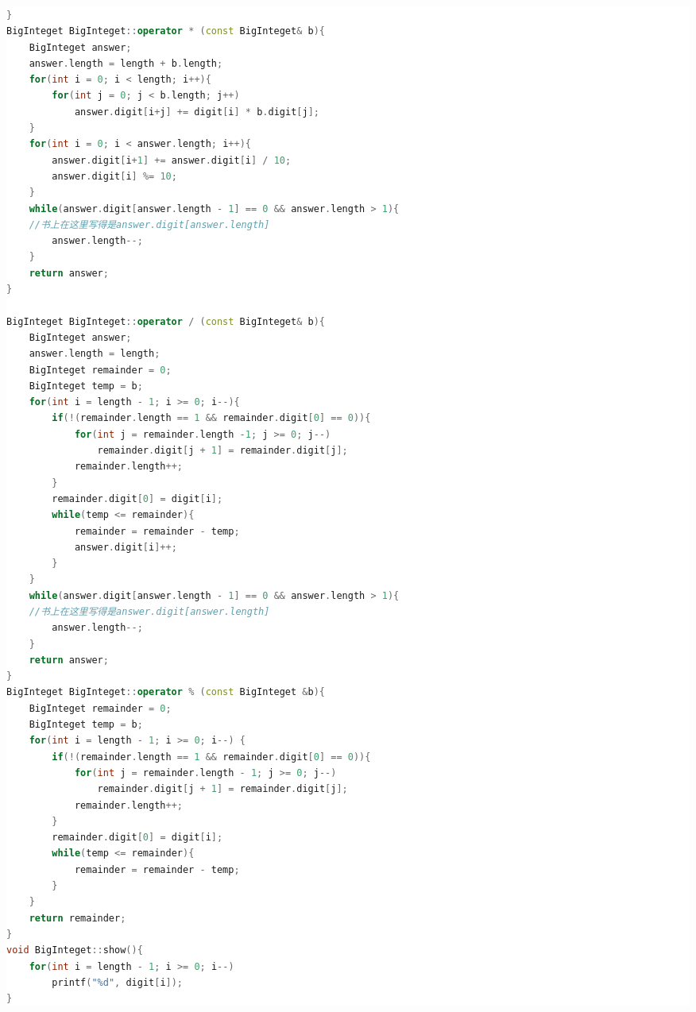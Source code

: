 ```cpp
}
BigInteget BigInteget::operator * (const BigInteget& b){
    BigInteget answer;
    answer.length = length + b.length;
    for(int i = 0; i < length; i++){
        for(int j = 0; j < b.length; j++)
            answer.digit[i+j] += digit[i] * b.digit[j];
    }
    for(int i = 0; i < answer.length; i++){
        answer.digit[i+1] += answer.digit[i] / 10;
        answer.digit[i] %= 10;
    }
    while(answer.digit[answer.length - 1] == 0 && answer.length > 1){ 
    //书上在这里写得是answer.digit[answer.length]
        answer.length--;
    }
    return answer;
}

BigInteget BigInteget::operator / (const BigInteget& b){
    BigInteget answer;
    answer.length = length;
    BigInteget remainder = 0;
    BigInteget temp = b;
    for(int i = length - 1; i >= 0; i--){
        if(!(remainder.length == 1 && remainder.digit[0] == 0)){
            for(int j = remainder.length -1; j >= 0; j--)
                remainder.digit[j + 1] = remainder.digit[j];
            remainder.length++;
        }
        remainder.digit[0] = digit[i];
        while(temp <= remainder){
            remainder = remainder - temp;
            answer.digit[i]++;
        }
    }
    while(answer.digit[answer.length - 1] == 0 && answer.length > 1){
    //书上在这里写得是answer.digit[answer.length]
        answer.length--;
    }
    return answer;
}
BigInteget BigInteget::operator % (const BigInteget &b){
    BigInteget remainder = 0;
    BigInteget temp = b;
    for(int i = length - 1; i >= 0; i--) {
        if(!(remainder.length == 1 && remainder.digit[0] == 0)){
            for(int j = remainder.length - 1; j >= 0; j--)
                remainder.digit[j + 1] = remainder.digit[j];
            remainder.length++;
        }
        remainder.digit[0] = digit[i];
        while(temp <= remainder){
            remainder = remainder - temp;
        }
    }
    return remainder;
}
void BigInteget::show(){
    for(int i = length - 1; i >= 0; i--)
        printf("%d", digit[i]);
}
```